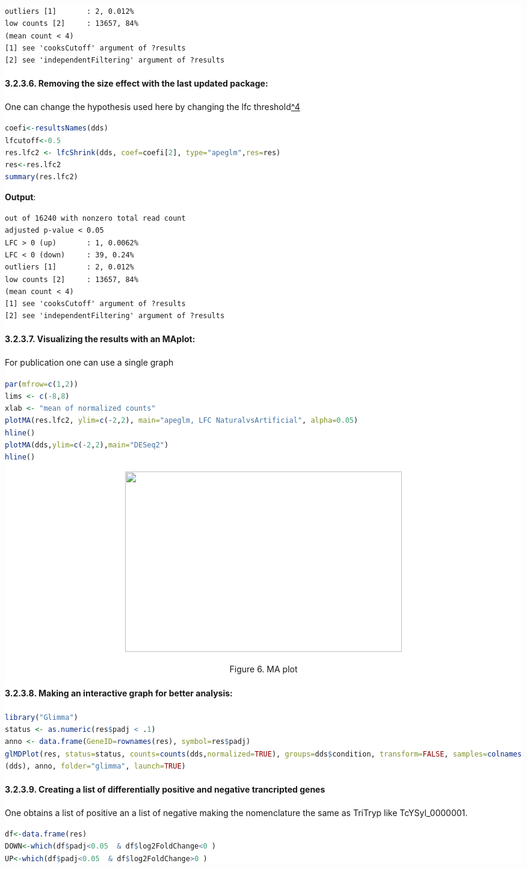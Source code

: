 ```
outliers [1]       : 2, 0.012%
low counts [2]     : 13657, 84%
(mean count < 4)
[1] see 'cooksCutoff' argument of ?results
[2] see 'independentFiltering' argument of ?results
```

#### 3.2.3.6. Removing the size effect with the last updated package:
One can change the hypothesis used here by changing the lfc threshold[^4](#6.-footnotes)
```r
coefi<-resultsNames(dds)
lfcutoff<-0.5
res.lfc2 <- lfcShrink(dds, coef=coefi[2], type="apeglm",res=res) 
res<-res.lfc2
summary(res.lfc2)
```
__Output__:
```
out of 16240 with nonzero total read count
adjusted p-value < 0.05
LFC > 0 (up)       : 1, 0.0062%
LFC < 0 (down)     : 39, 0.24%
outliers [1]       : 2, 0.012%
low counts [2]     : 13657, 84%
(mean count < 4)
[1] see 'cooksCutoff' argument of ?results
[2] see 'independentFiltering' argument of ?results
```

#### 3.2.3.7. Visualizing the results with an MAplot:
For publication one can use a single graph
```r
par(mfrow=c(1,2))
lims <- c(-8,8)
xlab <- "mean of normalized counts"
plotMA(res.lfc2, ylim=c(-2,2), main="apeglm, LFC NaturalvsArtificial", alpha=0.05)
hline()
plotMA(dds,ylim=c(-2,2),main="DESeq2")
hline()
```

<p align="center">
  <img width="460" height="300" src=MADESeq2.png>
  <p align="center"> Figure 6. MA plot <p>
</p>

#### 3.2.3.8. Making an interactive graph for better analysis:
```r
library("Glimma")
status <- as.numeric(res$padj < .1)
anno <- data.frame(GeneID=rownames(res), symbol=res$padj)
glMDPlot(res, status=status, counts=counts(dds,normalized=TRUE), groups=dds$condition, transform=FALSE, samples=colnames(dds), anno, folder="glimma", launch=TRUE)
```
#### 3.2.3.9. Creating a list of differentially positive and negative trancripted genes
One obtains a list of positive an a list of negative making the nomenclature the same as TriTryp like TcYSyl_0000001.
```r
df<-data.frame(res)
DOWN<-which(df$padj<0.05  & df$log2FoldChange<0 )
UP<-which(df$padj<0.05  & df$log2FoldChange>0 )
```